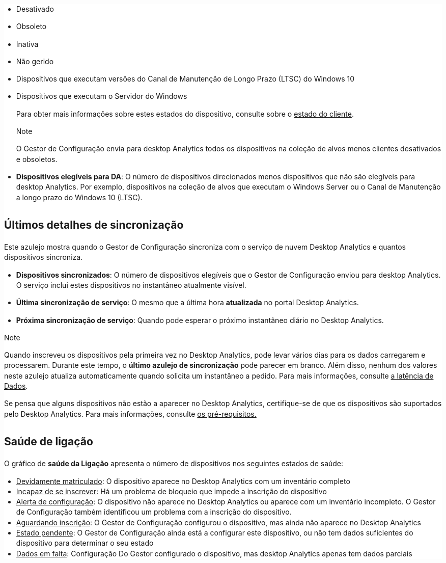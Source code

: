   - Desativado
  - Obsoleto
  - Inativa
  - Não gerido
  - Dispositivos que executam versões do Canal de Manutenção de Longo Prazo (LTSC) do Windows 10
  - Dispositivos que executam o Servidor do Windows

    Para obter mais informações sobre estes estados do dispositivo, consulte sobre o [estado do cliente](../core/clients/manage/monitor-clients.md#bkmk_about).

    > [!Note]  
    > O Gestor de Configuração envia para desktop Analytics todos os dispositivos na coleção de alvos menos clientes desativados e obsoletos.

- **Dispositivos elegíveis para DA**: O número de dispositivos direcionados menos dispositivos que não são elegíveis para desktop Analytics. Por exemplo, dispositivos na coleção de alvos que executam o Windows Server ou o Canal de Manutenção a longo prazo do Windows 10 (LTSC).

## <a name="last-sync-details"></a>Últimos detalhes de sincronização

Este azulejo mostra quando o Gestor de Configuração sincroniza com o serviço de nuvem Desktop Analytics e quantos dispositivos sincroniza.

- **Dispositivos sincronizados**: O número de dispositivos elegíveis que o Gestor de Configuração enviou para desktop Analytics. O serviço inclui estes dispositivos no instantâneo atualmente visível.

- **Última sincronização de serviço**: O mesmo que a última hora **atualizada** no portal Desktop Analytics.

- **Próxima sincronização de serviço**: Quando pode esperar o próximo instantâneo diário no Desktop Analytics.

> [!Note]  
> Quando inscreveu os dispositivos pela primeira vez no Desktop Analytics, pode levar vários dias para os dados carregarem e processarem. Durante este tempo, o **último azulejo de sincronização** pode parecer em branco.
> Além disso, nenhum dos valores neste azulejo atualiza automaticamente quando solicita um instantâneo a pedido. Para mais informações, consulte [a latência de Dados](troubleshooting.md#data-latency).

Se pensa que alguns dispositivos não estão a aparecer no Desktop Analytics, certifique-se de que os dispositivos são suportados pelo Desktop Analytics. Para mais informações, consulte [os pré-requisitos.](overview.md#prerequisites)

## <a name="connection-health"></a>Saúde de ligação

O gráfico de **saúde da Ligação** apresenta o número de dispositivos nos seguintes estados de saúde:  

- [Devidamente matriculado](#properly-enrolled): O dispositivo aparece no Desktop Analytics com um inventário completo
- [Incapaz de se inscrever](#unable-to-enroll): Há um problema de bloqueio que impede a inscrição do dispositivo
- [Alerta de configuração](#configuration-alert): O dispositivo não aparece no Desktop Analytics ou aparece com um inventário incompleto. O Gestor de Configuração também identificou um problema com a inscrição do dispositivo.
- [Aguardando inscrição](#awaiting-enrollment): O Gestor de Configuração configurou o dispositivo, mas ainda não aparece no Desktop Analytics
- [Estado pendente](#status-pending): O Gestor de Configuração ainda está a configurar este dispositivo, ou não tem dados suficientes do dispositivo para determinar o seu estado
- [Dados em falta](#missing-data): Configuração Do Gestor configurado o dispositivo, mas desktop Analytics apenas tem dados parciais
